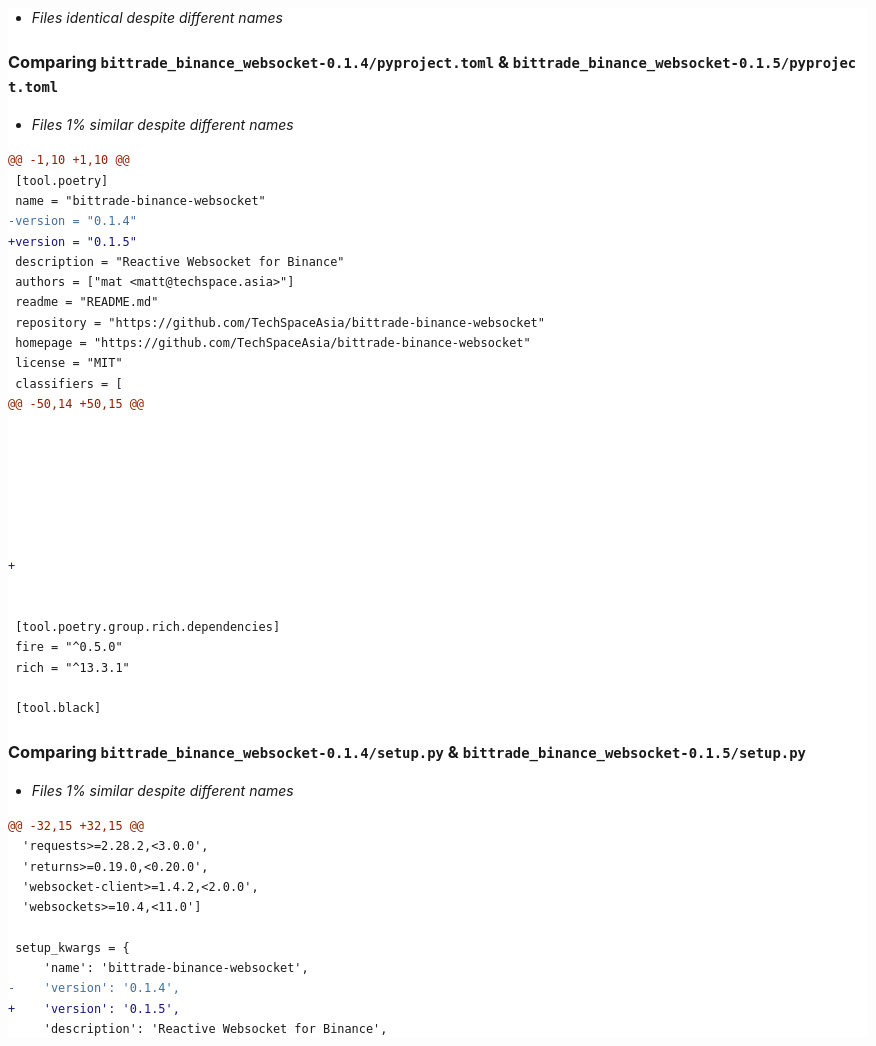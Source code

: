  * *Files identical despite different names*

### Comparing `bittrade_binance_websocket-0.1.4/pyproject.toml` & `bittrade_binance_websocket-0.1.5/pyproject.toml`

 * *Files 1% similar despite different names*

```diff
@@ -1,10 +1,10 @@
 [tool.poetry]
 name = "bittrade-binance-websocket"
-version = "0.1.4"
+version = "0.1.5"
 description = "Reactive Websocket for Binance"
 authors = ["mat <matt@techspace.asia>"]
 readme = "README.md"
 repository = "https://github.com/TechSpaceAsia/bittrade-binance-websocket"
 homepage = "https://github.com/TechSpaceAsia/bittrade-binance-websocket"
 license = "MIT"
 classifiers = [
@@ -50,14 +50,15 @@
 
 
 
 
 
 
 
+
 
 
 [tool.poetry.group.rich.dependencies]
 fire = "^0.5.0"
 rich = "^13.3.1"
 
 [tool.black]
```

### Comparing `bittrade_binance_websocket-0.1.4/setup.py` & `bittrade_binance_websocket-0.1.5/setup.py`

 * *Files 1% similar despite different names*

```diff
@@ -32,15 +32,15 @@
  'requests>=2.28.2,<3.0.0',
  'returns>=0.19.0,<0.20.0',
  'websocket-client>=1.4.2,<2.0.0',
  'websockets>=10.4,<11.0']
 
 setup_kwargs = {
     'name': 'bittrade-binance-websocket',
-    'version': '0.1.4',
+    'version': '0.1.5',
     'description': 'Reactive Websocket for Binance',
```